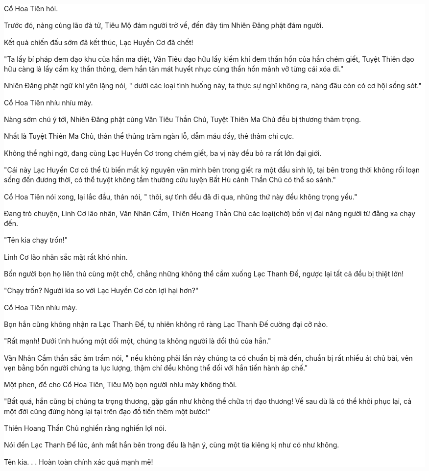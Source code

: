 Cổ Hoa Tiên hỏi.

Trước đó, nàng cùng lão đà tử, Tiêu Mộ đám người trở về, đến đây tìm Nhiên Đăng phật đám người.

Kết quả chiến đấu sớm đã kết thúc, Lạc Huyền Cơ đã chết!

"Ta lấy bí pháp đem đạo khu của hắn ma diệt, Vân Tiêu đạo hữu lấy kiếm khí đem thần hồn của hắn chém giết, Tuyệt Thiên đạo hữu càng là lấy cấm kỵ thần thông, đem hắn tản mát huyết nhục cùng thần hồn mảnh vỡ từng cái xóa đi."

Nhiên Đăng phật ngữ khí yên lặng nói, " dưới các loại tình huống này, ta thực sự nghĩ không ra, nàng đâu còn có cơ hội sống sót."

Cổ Hoa Tiên nhíu nhíu mày.

Nàng sớm chú ý tới, Nhiên Đăng phật cùng Vân Tiêu Thần Chủ, Tuyệt Thiên Ma Chủ đều bị thương thảm trọng.

Nhất là Tuyệt Thiên Ma Chủ, thân thể thủng trăm ngàn lỗ, đẫm máu đấy, thê thảm chi cực.

Không thể nghi ngờ, đang cùng Lạc Huyền Cơ trong chém giết, ba vị này đều bỏ ra rất lớn đại giới.

"Cái này Lạc Huyền Cơ có thể từ biến mất kỷ nguyên văn minh bên trong giết ra một đầu sinh lộ, tại bên trong thời không rối loạn sống đến đương thời, có thể tuyệt không tầm thường cửu luyện Bất Hủ cảnh Thần Chủ có thể so sánh."

Cổ Hoa Tiên nói xong, lại lắc đầu, thán nói, " thôi, sự tình đều đã đi qua, những thứ này đều không trọng yếu."

Đang trò chuyện, Linh Cơ lão nhân, Văn Nhân Cầm, Thiên Hoang Thần Chủ các loại(chờ) bốn vị đại năng người từ đằng xa chạy đến.

"Tên kia chạy trốn!"

Linh Cơ lão nhân sắc mặt rất khó nhìn.

Bốn người bọn họ liên thủ cùng một chỗ, chẳng những không thể cầm xuống Lạc Thanh Đế, ngược lại tất cả đều bị thiệt lớn!

"Chạy trốn? Người kia so với Lạc Huyền Cơ còn lợi hại hơn?"

Cổ Hoa Tiên nhíu mày.

Bọn hắn cũng không nhận ra Lạc Thanh Đế, tự nhiên không rõ ràng Lạc Thanh Đế cường đại cỡ nào.

"Rất mạnh! Dưới tình huống một đối một, chúng ta không người là đối thủ của hắn."

Văn Nhân Cầm thần sắc âm trầm nói, " nếu không phải lần này chúng ta có chuẩn bị mà đến, chuẩn bị rất nhiều át chủ bài, vẻn vẹn bằng bốn người chúng ta lực lượng, thậm chí đều không thể đối với hắn tiến hành áp chế."

Một phen, để cho Cổ Hoa Tiên, Tiêu Mộ bọn người nhíu mày không thôi.

"Bất quá, hắn cũng bị chúng ta trọng thương, gặp gần như không thể chữa trị đạo thương! Về sau dù là có thể khôi phục lại, cả một đời cũng đừng hòng lại tại trên đạo đồ tiến thêm một bước!"

Thiên Hoang Thần Chủ nghiến răng nghiến lợi nói.

Nói đến Lạc Thanh Đế lúc, ánh mắt hắn bên trong đều là hận ý, cùng một tia kiêng kị như có như không.

Tên kia. . . Hoàn toàn chính xác quá mạnh mẽ!

